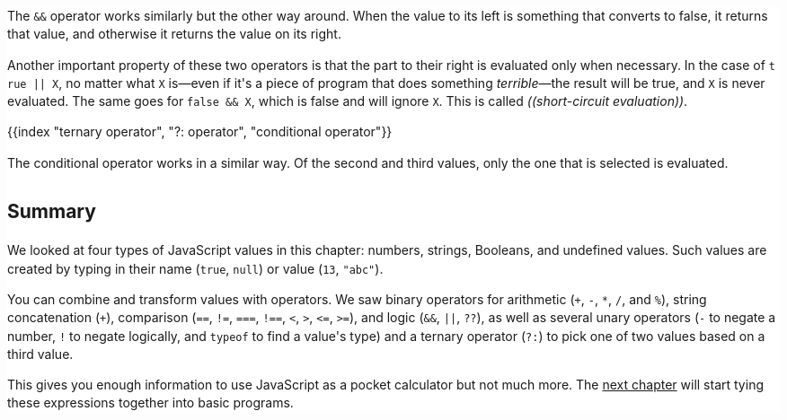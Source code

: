 The `&&` operator works similarly but the other way around. When the value to its left is something that converts to false, it returns that value, and otherwise it returns the value on its right.

Another important property of these two operators is that the part to their right is evaluated only when necessary. In the case of `true || X`, no matter what `X` is—even if it's a piece of program that does something _terrible_—the result will be true, and `X` is never evaluated. The same goes for `false && X`, which is false and will ignore `X`. This is called _((short-circuit evaluation))_.

{{index "ternary operator", "?: operator", "conditional operator"}}

The conditional operator works in a similar way. Of the second and third values, only the one that is selected is evaluated.

## Summary

We looked at four types of JavaScript values in this chapter: numbers, strings, Booleans, and undefined values. Such values are created by typing in their name (`true`, `null`) or value (`13`, `"abc"`).

You can combine and transform values with operators. We saw binary operators for arithmetic (`+`, `-`, `*`, `/`, and `%`), string concatenation (`+`), comparison (`==`, `!=`, `===`, `!==`, `<`, `>`, `<=`, `>=`), and logic (`&&`, `||`, `??`), as well as several unary operators (`-` to negate a number, `!` to negate logically, and `typeof` to find a value's type) and a ternary operator (`?:`) to pick one of two values based on a third value.

This gives you enough information to use JavaScript as a pocket calculator but not much more. The [next chapter](program_structure) will start tying these expressions together into basic programs.
